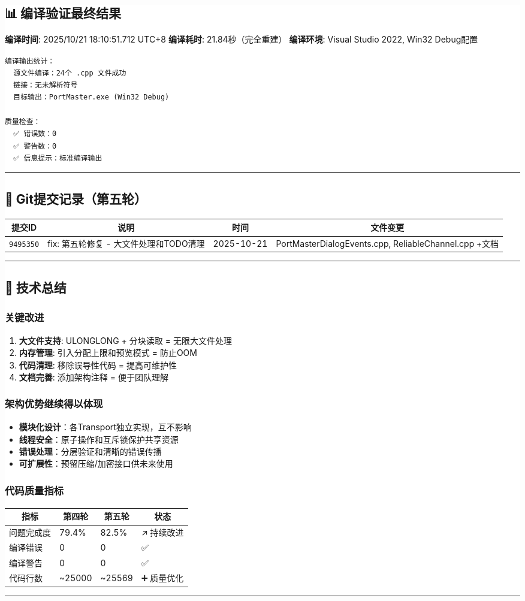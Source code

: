 
## 📊 编译验证最终结果

**编译时间**: 2025/10/21 18:10:51.712 UTC+8
**编译耗时**: 21.84秒（完全重建）
**编译环境**: Visual Studio 2022, Win32 Debug配置

```
编译输出统计：
  源文件编译：24个 .cpp 文件成功
  链接：无未解析符号
  目标输出：PortMaster.exe (Win32 Debug)

质量检查：
  ✅ 错误数：0
  ✅ 警告数：0
  ✅ 信息提示：标准编译输出
```

---

## 🔄 Git提交记录（第五轮）

| 提交ID | 说明 | 时间 | 文件变更 |
|--------|------|------|---------|
| `9495350` | fix: 第五轮修复 - 大文件处理和TODO清理 | 2025-10-21 | PortMasterDialogEvents.cpp, ReliableChannel.cpp +文档 |

---

## 📝 技术总结

### 关键改进
1. **大文件支持**: ULONGLONG + 分块读取 = 无限大文件处理
2. **内存管理**: 引入分配上限和预览模式 = 防止OOM
3. **代码清理**: 移除误导性代码 = 提高可维护性
4. **文档完善**: 添加架构注释 = 便于团队理解

### 架构优势继续得以体现
- **模块化设计**：各Transport独立实现，互不影响
- **线程安全**：原子操作和互斥锁保护共享资源
- **错误处理**：分层验证和清晰的错误传播
- **可扩展性**：预留压缩/加密接口供未来使用

### 代码质量指标
| 指标 | 第四轮 | 第五轮 | 状态 |
|------|--------|--------|------|
| 问题完成度 | 79.4% | 82.5% | ↗️ 持续改进 |
| 编译错误 | 0 | 0 | ✅ |
| 编译警告 | 0 | 0 | ✅ |
| 代码行数 | ~25000 | ~25569 | ➕ 质量优化 |

---